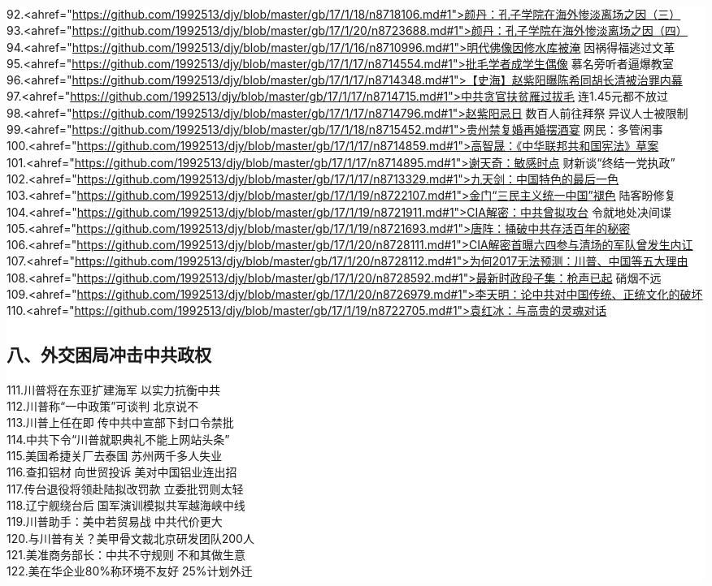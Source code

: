 92.<ahref="https://github.com/1992513/djy/blob/master/gb/17/1/18/n8718106.md#1">颜丹：孔子学院在海外惨淡离场之因（三）</a><br />
93.<ahref="https://github.com/1992513/djy/blob/master/gb/17/1/20/n8723688.md#1">颜丹：孔子学院在海外惨淡离场之因（四）</a><br />
94.<ahref="https://github.com/1992513/djy/blob/master/gb/17/1/16/n8710996.md#1">明代佛像因修水库被淹 因祸得福逃过文革</a><br />
95.<ahref="https://github.com/1992513/djy/blob/master/gb/17/1/17/n8714554.md#1">批毛学者成学生偶像 慕名旁听者逼爆教室</a><br />
96.<ahref="https://github.com/1992513/djy/blob/master/gb/17/1/17/n8714348.md#1">【史海】赵紫阳曝陈希同胡长清被治罪内幕</a><br />
97.<ahref="https://github.com/1992513/djy/blob/master/gb/17/1/17/n8714715.md#1">中共贪官扶贫雁过拔毛 连1.45元都不放过</a><br />
98.<ahref="https://github.com/1992513/djy/blob/master/gb/17/1/17/n8714796.md#1">赵紫阳忌日 数百人前往拜祭 异议人士被限制</a><br />
99.<ahref="https://github.com/1992513/djy/blob/master/gb/17/1/18/n8715452.md#1">贵州禁复婚再婚摆酒宴 网民：多管闲事</a><br />
100.<ahref="https://github.com/1992513/djy/blob/master/gb/17/1/17/n8714859.md#1">高智晟：《中华联邦共和国宪法》草案</a><br />
101.<ahref="https://github.com/1992513/djy/blob/master/gb/17/1/17/n8714895.md#1">谢天奇：敏感时点 财新谈“终结一党执政”</a><br />
102.<ahref="https://github.com/1992513/djy/blob/master/gb/17/1/17/n8713329.md#1">九天剑：中国特色的最后一色</a><br />
103.<ahref="https://github.com/1992513/djy/blob/master/gb/17/1/19/n8722107.md#1">金门“三民主义统一中国”褪色 陆客盼修复</a><br />
104.<ahref="https://github.com/1992513/djy/blob/master/gb/17/1/19/n8721911.md#1">CIA解密：中共曾拟攻台 令就地处决间谍</a><br />
105.<ahref="https://github.com/1992513/djy/blob/master/gb/17/1/19/n8721693.md#1">唐阵：捅破中共存活百年的秘密</a><br />
106.<ahref="https://github.com/1992513/djy/blob/master/gb/17/1/20/n8728111.md#1">CIA解密首曝六四参与清场的军队曾发生内讧</a><br />
107.<ahref="https://github.com/1992513/djy/blob/master/gb/17/1/20/n8728112.md#1">为何2017无法预测：川普、中国等五大理由</a><br />
108.<ahref="https://github.com/1992513/djy/blob/master/gb/17/1/20/n8728592.md#1">最新时政段子集：枪声已起 硝烟不远</a><br />
109.<ahref="https://github.com/1992513/djy/blob/master/gb/17/1/20/n8726979.md#1">李天明：论中共对中国传统、正统文化的破坏</a><br />
110.<ahref="https://github.com/1992513/djy/blob/master/gb/17/1/19/n8722705.md#1">袁红冰：与高贵的灵魂对话</a></p>
<h2>八、外交困局冲击中共政权</h2>
<p>111.<ahref="https://github.com/1992513/djy/blob/master/gb/17/1/14/n8704162.md#1">川普将在东亚扩建海军 以实力抗衡中共</a><br />
112.<ahref="https://github.com/1992513/djy/blob/master/gb/17/1/15/n8706623.md#1">川普称“一中政策”可谈判 北京说不</a><br />
113.<ahref="https://github.com/1992513/djy/blob/master/gb/17/1/16/n8709393.md#1">川普上任在即 传中共中宣部下封口令禁批</a><br />
114.<ahref="https://github.com/1992513/djy/blob/master/gb/17/1/20/n8729093.md#1">中共下令“川普就职典礼不能上网站头条”</a><br />
115.<ahref="https://github.com/1992513/djy/blob/master/gb/17/1/16/n8708722.md#1">美国希捷关厂去泰国 苏州两千多人失业</a><br />
116.<ahref="https://github.com/1992513/djy/blob/master/gb/17/1/16/n8709702.md#1">查扣铝材 向世贸投诉 美对中国铝业连出招</a><br />
117.<ahref="https://github.com/1992513/djy/blob/master/gb/17/1/16/n8709342.md#1">传台退役将领赴陆拟改罚款 立委批罚则太轻</a><br />
118.<ahref="https://github.com/1992513/djy/blob/master/gb/17/1/17/n8712730.md#1">辽宁舰绕台后 国军演训模拟共军越海峡中线</a><br />
119.<ahref="https://github.com/1992513/djy/blob/master/gb/17/1/17/n8714550.md#1">川普助手：美中若贸易战 中共代价更大</a><br />
120.<ahref="https://github.com/1992513/djy/blob/master/gb/17/1/18/n8716720.md#1">与川普有关？美甲骨文裁北京研发团队200人</a><br />
121.<ahref="https://github.com/1992513/djy/blob/master/gb/17/1/18/n8718413.md#1">美准商务部长：中共不守规则 不和其做生意</a><br />
122.<ahref="https://github.com/1992513/djy/blob/master/gb/17/1/18/n8718091.md#1">美在华企业80%称环境不友好 25%计划外迁</a><br />